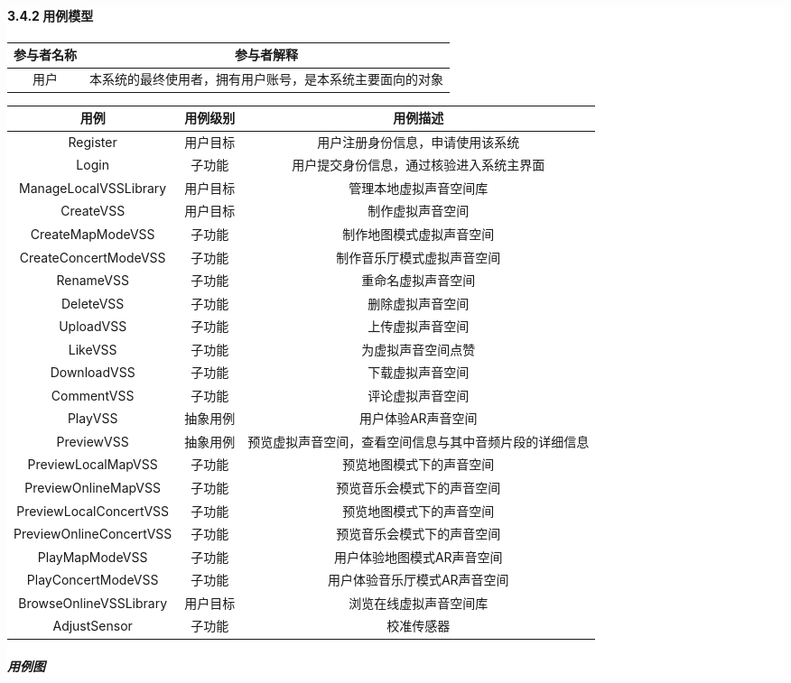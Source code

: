 
#### 3.4.2 用例模型
|参与者名称|参与者解释|
|:-:|:-:|
|用户|本系统的最终使用者，拥有用户账号，是本系统主要面向的对象|

|用例|用例级别|用例描述|
|:-:|:-:|:-:|
|Register|用户目标|用户注册身份信息，申请使用该系统|
|Login|子功能|用户提交身份信息，通过核验进入系统主界面|
|ManageLocalVSSLibrary|用户目标|管理本地虚拟声音空间库|
|CreateVSS|用户目标|制作虚拟声音空间|
|CreateMapModeVSS|子功能|制作地图模式虚拟声音空间|
|CreateConcertModeVSS|子功能|制作音乐厅模式虚拟声音空间|
|RenameVSS|子功能|重命名虚拟声音空间|
|DeleteVSS|子功能|删除虚拟声音空间|
|UploadVSS|子功能|上传虚拟声音空间|
|LikeVSS|子功能|为虚拟声音空间点赞|
|DownloadVSS|子功能|下载虚拟声音空间|
|CommentVSS|子功能|评论虚拟声音空间|
|PlayVSS|抽象用例|用户体验AR声音空间|
|PreviewVSS|抽象用例|预览虚拟声音空间，查看空间信息与其中音频片段的详细信息|
|PreviewLocalMapVSS|子功能|预览地图模式下的声音空间|
|PreviewOnlineMapVSS|子功能|预览音乐会模式下的声音空间|
|PreviewLocalConcertVSS|子功能|预览地图模式下的声音空间|
|PreviewOnlineConcertVSS|子功能|预览音乐会模式下的声音空间|
|PlayMapModeVSS|子功能|用户体验地图模式AR声音空间|
|PlayConcertModeVSS|子功能|用户体验音乐厅模式AR声音空间|
|BrowseOnlineVSSLibrary|用户目标|浏览在线虚拟声音空间库|
|AdjustSensor|子功能|校准传感器|


##### 用例图